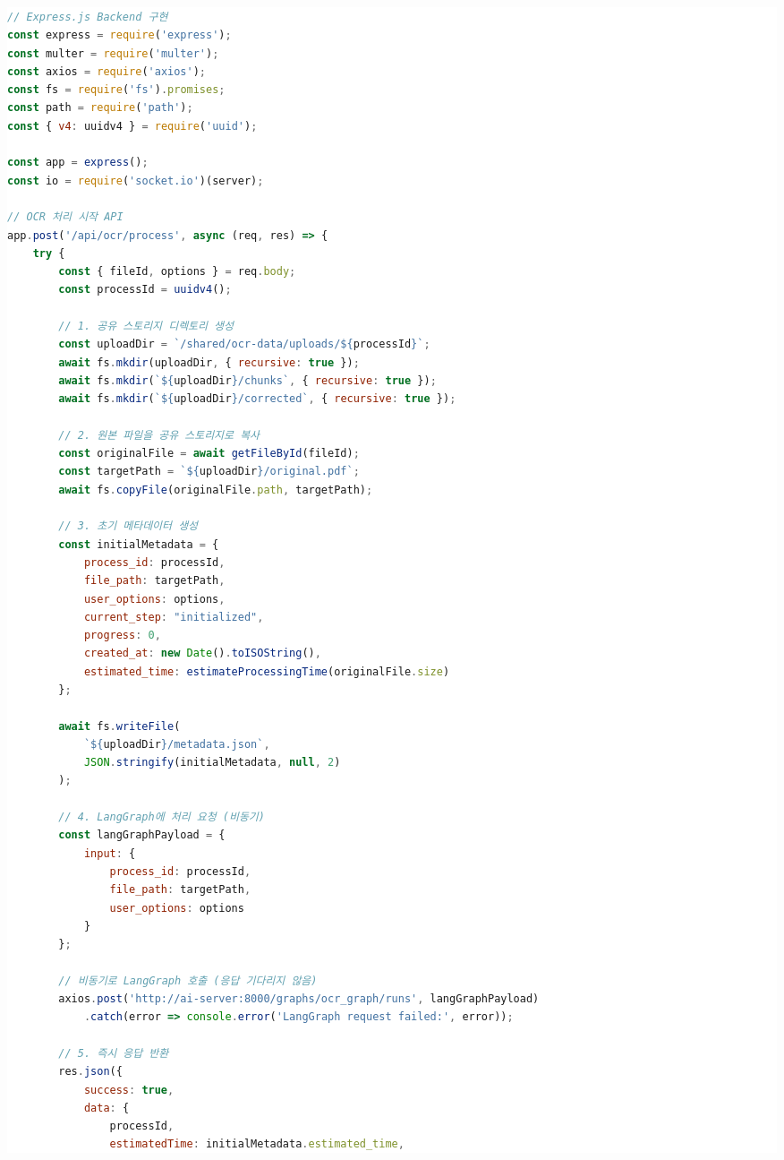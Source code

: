 ```javascript
// Express.js Backend 구현
const express = require('express');
const multer = require('multer');
const axios = require('axios');
const fs = require('fs').promises;
const path = require('path');
const { v4: uuidv4 } = require('uuid');

const app = express();
const io = require('socket.io')(server);

// OCR 처리 시작 API
app.post('/api/ocr/process', async (req, res) => {
    try {
        const { fileId, options } = req.body;
        const processId = uuidv4();
        
        // 1. 공유 스토리지 디렉토리 생성
        const uploadDir = `/shared/ocr-data/uploads/${processId}`;
        await fs.mkdir(uploadDir, { recursive: true });
        await fs.mkdir(`${uploadDir}/chunks`, { recursive: true });
        await fs.mkdir(`${uploadDir}/corrected`, { recursive: true });
        
        // 2. 원본 파일을 공유 스토리지로 복사
        const originalFile = await getFileById(fileId);
        const targetPath = `${uploadDir}/original.pdf`;
        await fs.copyFile(originalFile.path, targetPath);
        
        // 3. 초기 메타데이터 생성
        const initialMetadata = {
            process_id: processId,
            file_path: targetPath,
            user_options: options,
            current_step: "initialized",
            progress: 0,
            created_at: new Date().toISOString(),
            estimated_time: estimateProcessingTime(originalFile.size)
        };
        
        await fs.writeFile(
            `${uploadDir}/metadata.json`,
            JSON.stringify(initialMetadata, null, 2)
        );
        
        // 4. LangGraph에 처리 요청 (비동기)
        const langGraphPayload = {
            input: {
                process_id: processId,
                file_path: targetPath,
                user_options: options
            }
        };
        
        // 비동기로 LangGraph 호출 (응답 기다리지 않음)
        axios.post('http://ai-server:8000/graphs/ocr_graph/runs', langGraphPayload)
            .catch(error => console.error('LangGraph request failed:', error));
        
        // 5. 즉시 응답 반환
        res.json({
            success: true,
            data: {
                processId,
                estimatedTime: initialMetadata.estimated_time,
```